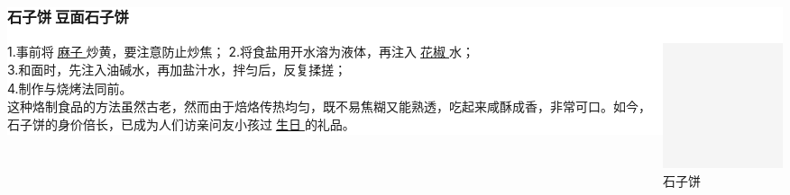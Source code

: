  <div class="anchor-list">
  <a class="lemma-anchor para-title" name="4_4">
  </a>
  <a class="lemma-anchor" name="sub515508_4_4">
  </a>
  <a class="lemma-anchor" name="豆面石子饼">
  </a>
  <a class="lemma-anchor" name="4-4">
  </a>
 </div>
 <div class="para-title level-3" label-module="para-title">
  <h3 class="title-text">
   <span class="title-prefix">
    石子饼
   </span>
   豆面石子饼
  </h3>
 </div>
 <div class="para" label-module="para">
  1.事前将
  <a href="/item/%E9%BA%BB%E5%AD%90" target="_blank">
   麻子
  </a>
  炒黄，要注意防止炒焦；
  <div class="lemma-picture text-pic layout-right" style="width:133px; float: right;">
   <a class="image-link" href="/pic/%E7%9F%B3%E5%AD%90%E9%A5%BC/9298630/0/3bb22487a2b0cb17c75cc33b?fr=lemma&amp;ct=single" nslog-type="9317" style="width:133px;height:139px;" target="_blank" title="石子饼">
    <img alt="石子饼" class="lazy-img" data-src="https://gss3.bdstatic.com/-Po3dSag_xI4khGkpoWK1HF6hhy/baike/s%3D220/sign=d5cff93528381f309a198aab99004c67/6a63f6246b600c33cca415c51a4c510fd8f9a1da.jpg" src="data:image/png;base64,iVBORw0KGgoAAAANSUhEUgAAAAEAAAABCAMAAAAoyzS7AAAAGXRFWHRTb2Z0d2FyZQBBZG9iZSBJbWFnZVJlYWR5ccllPAAAAAZQTFRF9fX1AAAA0VQI3QAAAAxJREFUeNpiYAAIMAAAAgABT21Z4QAAAABJRU5ErkJggg==" style="width:133px;height:139px;"/>
   </a>
   <span class="description">
    石子饼
   </span>
  </div>
  2.将食盐用开水溶为液体，再注入
  <a href="/item/%E8%8A%B1%E6%A4%92" target="_blank">
   花椒
  </a>
  水；
 </div>
 <div class="para" label-module="para">
  3.和面时，先注入油碱水，再加盐汁水，拌匀后，反复揉搓；
 </div>
 <div class="para" label-module="para">
  4.制作与烧烤法同前。
 </div>
 <div class="para" label-module="para">
  这种烙制食品的方法虽然古老，然而由于焙烙传热均匀，既不易焦糊又能熟透，吃起来咸酥成香，非常可口。如今，石子饼的身价倍长，已成为人们访亲问友小孩过
  <a href="/item/%E7%94%9F%E6%97%A5" target="_blank">
   生日
  </a>
  的礼品。
 </div>
 <div class="anchor-list">
  <a class="lemma-anchor para-title" name="5">
  </a>
  <a class="lemma-anchor" name="sub515508_5">
  </a>
  <a class="lemma-anchor" name="制作工艺">
  </a>
 </div>
 <div class="para-title level-2" label-module="para-title">
  <h2 class="title-text">